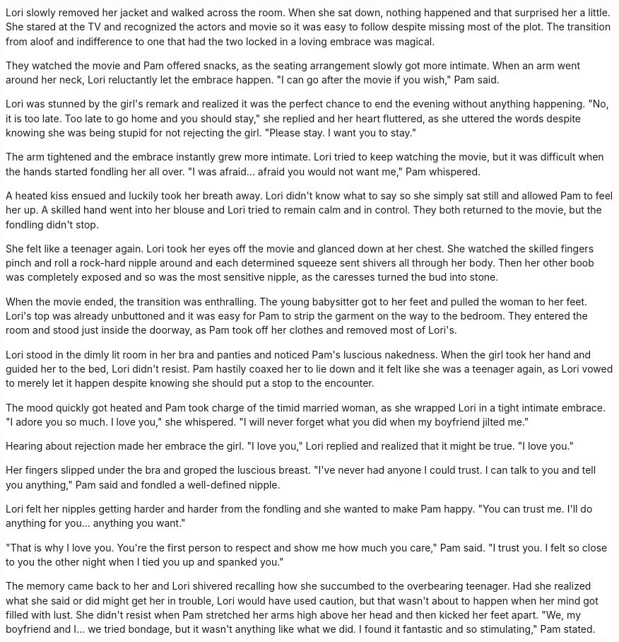 Lori slowly removed her jacket and walked across the room. When she sat down, nothing happened and that surprised her a little. She stared at the TV and recognized the actors and movie so it was easy to follow despite missing most of the plot. The transition from aloof and indifference to one that had the two locked in a loving embrace was magical. 

They watched the movie and Pam offered snacks, as the seating arrangement slowly got more intimate. When an arm went around her neck, Lori reluctantly let the embrace happen. "I can go after the movie if you wish," Pam said. 

Lori was stunned by the girl's remark and realized it was the perfect chance to end the evening without anything happening. "No, it is too late. Too late to go home and you should stay," she replied and her heart fluttered, as she uttered the words despite knowing she was being stupid for not rejecting the girl. "Please stay. I want you to stay." 

The arm tightened and the embrace instantly grew more intimate. Lori tried to keep watching the movie, but it was difficult when the hands started fondling her all over. "I was afraid... afraid you would not want me," Pam whispered. 

A heated kiss ensued and luckily took her breath away. Lori didn't know what to say so she simply sat still and allowed Pam to feel her up. A skilled hand went into her blouse and Lori tried to remain calm and in control. They both returned to the movie, but the fondling didn't stop. 

She felt like a teenager again. Lori took her eyes off the movie and glanced down at her chest. She watched the skilled fingers pinch and roll a rock-hard nipple around and each determined squeeze sent shivers all through her body. Then her other boob was completely exposed and so was the most sensitive nipple, as the caresses turned the bud into stone. 

When the movie ended, the transition was enthralling. The young babysitter got to her feet and pulled the woman to her feet. Lori's top was already unbuttoned and it was easy for Pam to strip the garment on the way to the bedroom. They entered the room and stood just inside the doorway, as Pam took off her clothes and removed most of Lori's. 

Lori stood in the dimly lit room in her bra and panties and noticed Pam's luscious nakedness. When the girl took her hand and guided her to the bed, Lori didn't resist. Pam hastily coaxed her to lie down and it felt like she was a teenager again, as Lori vowed to merely let it happen despite knowing she should put a stop to the encounter. 

The mood quickly got heated and Pam took charge of the timid married woman, as she wrapped Lori in a tight intimate embrace. "I adore you so much. I love you," she whispered. "I will never forget what you did when my boyfriend jilted me." 

Hearing about rejection made her embrace the girl. "I love you," Lori replied and realized that it might be true. "I love you." 

Her fingers slipped under the bra and groped the luscious breast. "I've never had anyone I could trust. I can talk to you and tell you anything," Pam said and fondled a well-defined nipple. 

Lori felt her nipples getting harder and harder from the fondling and she wanted to make Pam happy. "You can trust me. I'll do anything for you... anything you want." 

"That is why I love you. You're the first person to respect and show me how much you care," Pam said. "I trust you. I felt so close to you the other night when I tied you up and spanked you." 

The memory came back to her and Lori shivered recalling how she succumbed to the overbearing teenager. Had she realized what she said or did might get her in trouble, Lori would have used caution, but that wasn't about to happen when her mind got filled with lust. She didn't resist when Pam stretched her arms high above her head and then kicked her feet apart. "We, my boyfriend and I... we tried bondage, but it wasn't anything like what we did. I found it fantastic and so stimulating," Pam stated. 
